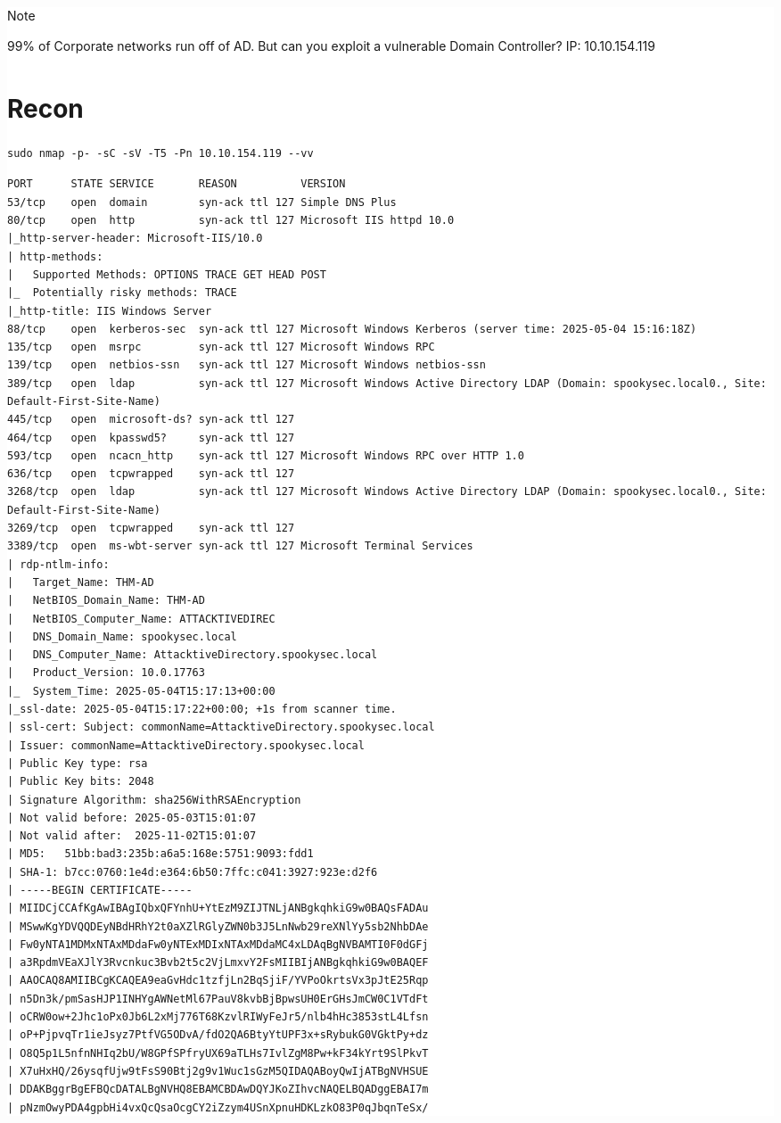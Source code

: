 > [!NOTE]
> 99% of Corporate networks run off of AD. But can you exploit a vulnerable Domain Controller?
>IP: 10.10.154.119 

# Recon

```
sudo nmap -p- -sC -sV -T5 -Pn 10.10.154.119 --vv
```

```
PORT      STATE SERVICE       REASON          VERSION
53/tcp    open  domain        syn-ack ttl 127 Simple DNS Plus
80/tcp    open  http          syn-ack ttl 127 Microsoft IIS httpd 10.0
|_http-server-header: Microsoft-IIS/10.0
| http-methods: 
|   Supported Methods: OPTIONS TRACE GET HEAD POST
|_  Potentially risky methods: TRACE
|_http-title: IIS Windows Server
88/tcp    open  kerberos-sec  syn-ack ttl 127 Microsoft Windows Kerberos (server time: 2025-05-04 15:16:18Z)
135/tcp   open  msrpc         syn-ack ttl 127 Microsoft Windows RPC
139/tcp   open  netbios-ssn   syn-ack ttl 127 Microsoft Windows netbios-ssn
389/tcp   open  ldap          syn-ack ttl 127 Microsoft Windows Active Directory LDAP (Domain: spookysec.local0., Site: Default-First-Site-Name)
445/tcp   open  microsoft-ds? syn-ack ttl 127
464/tcp   open  kpasswd5?     syn-ack ttl 127
593/tcp   open  ncacn_http    syn-ack ttl 127 Microsoft Windows RPC over HTTP 1.0
636/tcp   open  tcpwrapped    syn-ack ttl 127
3268/tcp  open  ldap          syn-ack ttl 127 Microsoft Windows Active Directory LDAP (Domain: spookysec.local0., Site: Default-First-Site-Name)
3269/tcp  open  tcpwrapped    syn-ack ttl 127
3389/tcp  open  ms-wbt-server syn-ack ttl 127 Microsoft Terminal Services
| rdp-ntlm-info: 
|   Target_Name: THM-AD
|   NetBIOS_Domain_Name: THM-AD
|   NetBIOS_Computer_Name: ATTACKTIVEDIREC
|   DNS_Domain_Name: spookysec.local
|   DNS_Computer_Name: AttacktiveDirectory.spookysec.local
|   Product_Version: 10.0.17763
|_  System_Time: 2025-05-04T15:17:13+00:00
|_ssl-date: 2025-05-04T15:17:22+00:00; +1s from scanner time.
| ssl-cert: Subject: commonName=AttacktiveDirectory.spookysec.local
| Issuer: commonName=AttacktiveDirectory.spookysec.local
| Public Key type: rsa
| Public Key bits: 2048
| Signature Algorithm: sha256WithRSAEncryption
| Not valid before: 2025-05-03T15:01:07
| Not valid after:  2025-11-02T15:01:07
| MD5:   51bb:bad3:235b:a6a5:168e:5751:9093:fdd1
| SHA-1: b7cc:0760:1e4d:e364:6b50:7ffc:c041:3927:923e:d2f6
| -----BEGIN CERTIFICATE-----
| MIIDCjCCAfKgAwIBAgIQbxQFYnhU+YtEzM9ZIJTNLjANBgkqhkiG9w0BAQsFADAu
| MSwwKgYDVQQDEyNBdHRhY2t0aXZlRGlyZWN0b3J5LnNwb29reXNlYy5sb2NhbDAe
| Fw0yNTA1MDMxNTAxMDdaFw0yNTExMDIxNTAxMDdaMC4xLDAqBgNVBAMTI0F0dGFj
| a3RpdmVEaXJlY3Rvcnkuc3Bvb2t5c2VjLmxvY2FsMIIBIjANBgkqhkiG9w0BAQEF
| AAOCAQ8AMIIBCgKCAQEA9eaGvHdc1tzfjLn2BqSjiF/YVPoOkrtsVx3pJtE25Rqp
| n5Dn3k/pmSasHJP1INHYgAWNetMl67PauV8kvbBjBpwsUH0ErGHsJmCW0C1VTdFt
| oCRW0ow+2Jhc1oPx0Jb6L2xMj776T68KzvlRIWyFeJr5/nlb4hHc3853stL4Lfsn
| oP+PjpvqTr1ieJsyz7PtfVG5ODvA/fdO2QA6BtyYtUPF3x+sRybukG0VGktPy+dz
| O8Q5p1L5nfnNHIq2bU/W8GPfSPfryUX69aTLHs7IvlZgM8Pw+kF34kYrt9SlPkvT
| X7uHxHQ/26ysqfUjw9tFsS90Btj2g9v1Wuc1sGzM5QIDAQABoyQwIjATBgNVHSUE
| DDAKBggrBgEFBQcDATALBgNVHQ8EBAMCBDAwDQYJKoZIhvcNAQELBQADggEBAI7m
| pNzmOwyPDA4gpbHi4vxQcQsaOcgCY2iZzym4USnXpnuHDKLzkO83P0qJbqnTeSx/
```
